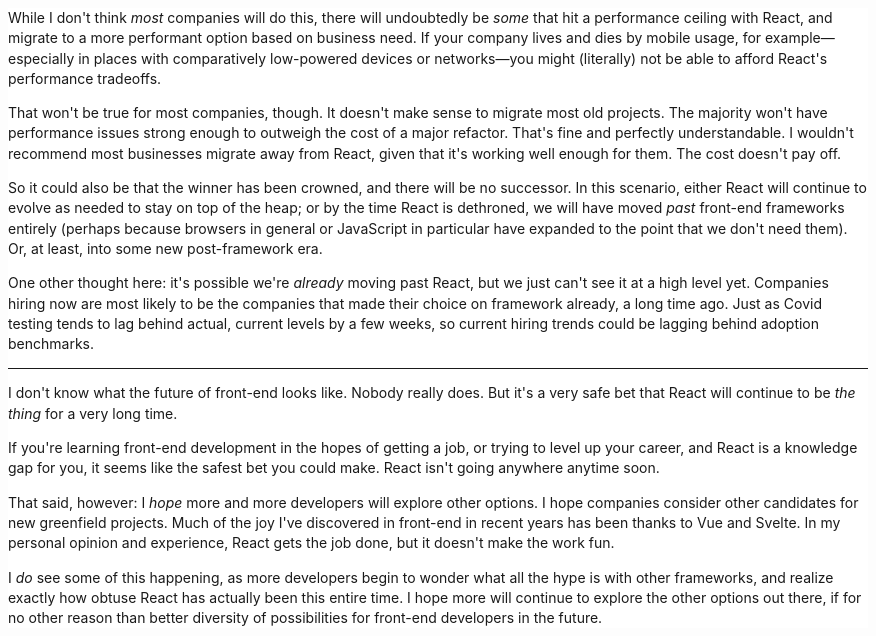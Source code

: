 While I don't think _most_ companies will do this, there will undoubtedly be _some_ that hit a performance ceiling with React, and migrate to a more performant option based on business need. If your company lives and dies by mobile usage, for example—especially in places with comparatively low-powered devices or networks—you might (literally) not be able to afford React's performance tradeoffs.

That won't be true for most companies, though. It doesn't make sense to migrate most old projects. The majority won't have performance issues strong enough to outweigh the cost of a major refactor. That's fine and perfectly understandable. I wouldn't recommend most businesses migrate away from React, given that it's working well enough for them. The cost doesn't pay off.

So it could also be that the winner has been crowned, and there will be no successor. In this scenario, either React will continue to evolve as needed to stay on top of the heap; or by the time React is dethroned, we will have moved _past_ front-end frameworks entirely (perhaps because browsers in general or JavaScript in particular have expanded to the point that we don't need them). Or, at least, into some new post-framework era.

One other thought here: it's possible we're _already_ moving past React, but we just can't see it at a high level yet. Companies hiring now are most likely to be the companies that made their choice on framework already, a long time ago. Just as Covid testing tends to lag behind actual, current levels by a few weeks, so current hiring trends could be lagging behind adoption benchmarks.

---

I don't know what the future of front-end looks like. Nobody really does. But it's a very safe bet that React will continue to be _the thing_ for a very long time.

If you're learning front-end development in the hopes of getting a job, or trying to level up your career, and React is a knowledge gap for you, it seems like the safest bet you could make. React isn't going anywhere anytime soon.

That said, however: I _hope_ more and more developers will explore other options. I hope companies consider other candidates for new greenfield projects. Much of the joy I've discovered in front-end in recent years has been thanks to Vue and Svelte. In my personal opinion and experience, React gets the job done, but it doesn't make the work fun.

I _do_ see some of this happening, as more developers begin to wonder what all the hype is with other frameworks, and realize exactly how obtuse React has actually been this entire time. I hope more will continue to explore the other options out there, if for no other reason than better diversity of possibilities for front-end developers in the future.